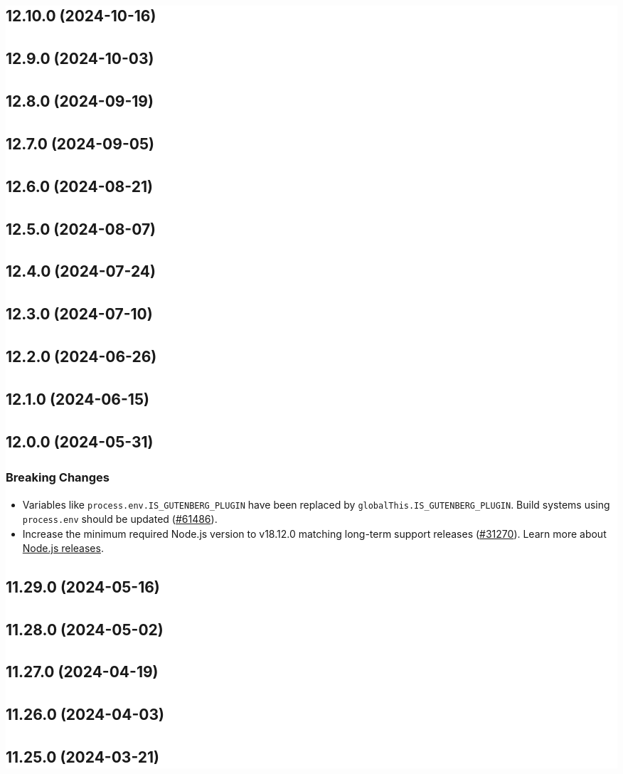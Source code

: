 ## 12.10.0 (2024-10-16)

## 12.9.0 (2024-10-03)

## 12.8.0 (2024-09-19)

## 12.7.0 (2024-09-05)

## 12.6.0 (2024-08-21)

## 12.5.0 (2024-08-07)

## 12.4.0 (2024-07-24)

## 12.3.0 (2024-07-10)

## 12.2.0 (2024-06-26)

## 12.1.0 (2024-06-15)

## 12.0.0 (2024-05-31)

### Breaking Changes

-   Variables like `process.env.IS_GUTENBERG_PLUGIN` have been replaced by `globalThis.IS_GUTENBERG_PLUGIN`. Build systems using `process.env` should be updated ([#61486](https://github.com/WordPress/gutenberg/pull/61486)).
-   Increase the minimum required Node.js version to v18.12.0 matching long-term support releases ([#31270](https://github.com/WordPress/gutenberg/pull/61930)). Learn more about [Node.js releases](https://nodejs.org/en/about/previous-releases).

## 11.29.0 (2024-05-16)

## 11.28.0 (2024-05-02)

## 11.27.0 (2024-04-19)

## 11.26.0 (2024-04-03)

## 11.25.0 (2024-03-21)
